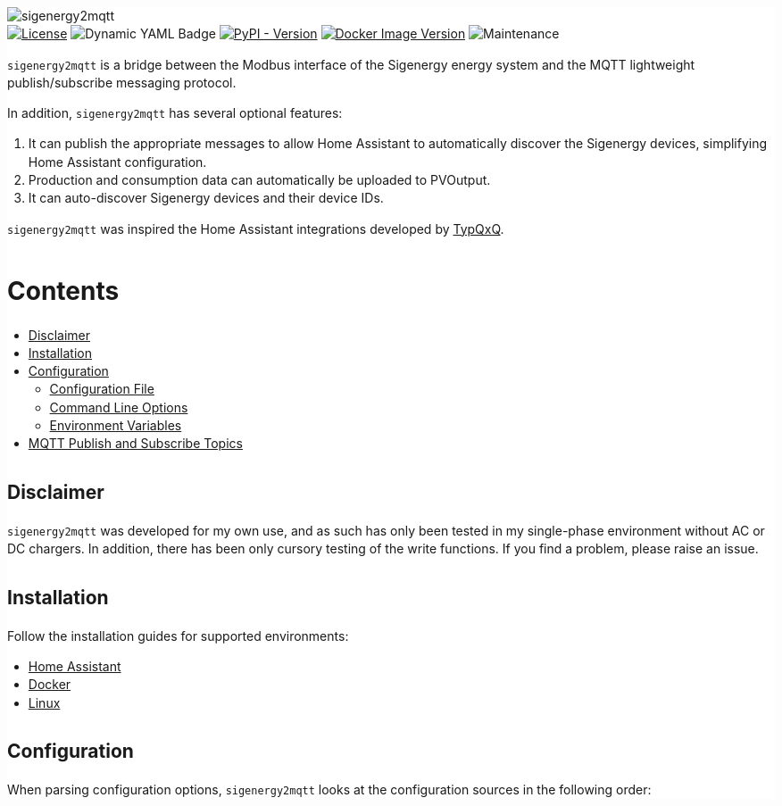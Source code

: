 <img src="https://github.com/seud0nym/sigenergy2mqtt/raw/main/resources/logo.png" alt="sigenergy2mqtt" height="50"><br>
[![License](https://img.shields.io/github/license/seud0nym/sigenergy2mqtt.svg?style=flat)](https://github.com/seud0nym/sigenergy2mqtt/blob/master/LICENSE) 
![Dynamic YAML Badge](https://img.shields.io/badge/dynamic/yaml?url=https%3A%2F%2Fraw.githubusercontent.com%2Fseud0nym%2Fhome-assistant-addons%2Frefs%2Fheads%2Fmain%2Fsigenergy2mqtt%2Fconfig.yaml&query=%24.version&prefix=v&label=add-on)
[![PyPI - Version](https://img.shields.io/pypi/v/sigenergy2mqtt)](https://pypi.org/project/sigenergy2mqtt/)
[![Docker Image Version](https://img.shields.io/docker/v/seud0nym/sigenergy2mqtt?label=docker)](https://hub.docker.com/r/seud0nym/sigenergy2mqtt)
![Maintenance](https://img.shields.io/maintenance/yes/2025)

`sigenergy2mqtt` is a bridge between the Modbus interface of the Sigenergy energy system and the MQTT lightweight publish/subscribe messaging protocol.

In addition, `sigenergy2mqtt` has several optional features: 

1. It can publish the appropriate messages to allow Home Assistant to automatically discover the Sigenergy devices, simplifying Home Assistant configuration. 
1. Production and consumption data can automatically be uploaded to PVOutput. 
1. It can auto-discover Sigenergy devices and their device IDs.

`sigenergy2mqtt` was inspired the Home Assistant integrations developed by [TypQxQ](https://github.com/TypQxQ/).

# Contents

- [Disclaimer](#disclaimer)
- [Installation](#installation)
- [Configuration](#configuration)
  - [Configuration File](#configuration-file)
  - [Command Line Options](#command-line-options)
  - [Environment Variables](#environment-variables)
- [MQTT Publish and Subscribe Topics](#mqtt-publish-and-subscribe-topics)

## Disclaimer

`sigenergy2mqtt` was developed for my own use, and as such has only been tested in my single-phase environment without AC or DC chargers. In addition, there has been only cursory testing of the write functions. If you find a problem, please raise an issue.

## Installation

Follow the installation guides for supported environments:

* [Home Assistant](resources/home-assistant/README.md)
* [Docker](resources/docker/README.md)
* [Linux](resources/linux/README.md)

## Configuration

When parsing configuration options, `sigenergy2mqtt` looks at the configuration sources in the following order:
